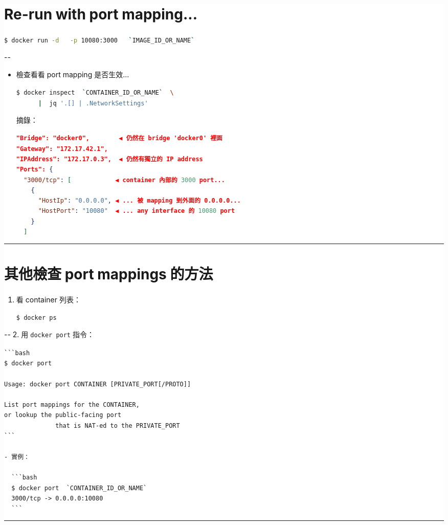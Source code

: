 # Re-run with port mapping...

```bash
$ docker run -d   -p 10080:3000   `IMAGE_ID_OR_NAME`
```

--

- 檢查看看 port mapping 是否生效...

  ```bash
  $ docker inspect  `CONTAINER_ID_OR_NAME`  \
        |  jq '.[] | .NetworkSettings'
  ```

  摘錄：

  ```json
  "Bridge": "docker0",        ◀ 仍然在 bridge 'docker0' 裡面
  "Gateway": "172.17.42.1",
  "IPAddress": "172.17.0.3",  ◀ 仍然有獨立的 IP address
  "Ports": {
    "3000/tcp": [            ◀ container 內部的 3000 port...
      {
        "HostIp": "0.0.0.0", ◀ ... 被 mapping 到外面的 0.0.0.0...
        "HostPort": "10080"  ◀ ... any interface 的 10080 port
      }
    ]
  ```



---

# 其他檢查 port mappings 的方法

1. 看 container 列表：

   ```bash
   $ docker ps
   ```
--
2. 用 `docker port` 指令：

    ```bash
    $ docker port

    Usage: docker port CONTAINER [PRIVATE_PORT[/PROTO]]

    List port mappings for the CONTAINER,
    or lookup the public-facing port
                  that is NAT-ed to the PRIVATE_PORT
    ```

    - 實例：

      ```bash
      $ docker port  `CONTAINER_ID_OR_NAME`
      3000/tcp -> 0.0.0.0:10080
      ```

---